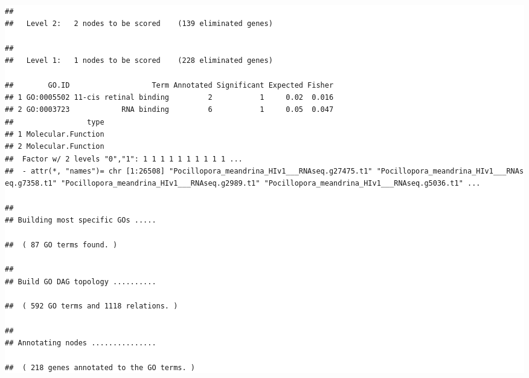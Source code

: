     ## 
    ##   Level 2:   2 nodes to be scored    (139 eliminated genes)

    ## 
    ##   Level 1:   1 nodes to be scored    (228 eliminated genes)

    ##        GO.ID                   Term Annotated Significant Expected Fisher
    ## 1 GO:0005502 11-cis retinal binding         2           1     0.02  0.016
    ## 2 GO:0003723            RNA binding         6           1     0.05  0.047
    ##                 type
    ## 1 Molecular.Function
    ## 2 Molecular.Function
    ##  Factor w/ 2 levels "0","1": 1 1 1 1 1 1 1 1 1 1 ...
    ##  - attr(*, "names")= chr [1:26508] "Pocillopora_meandrina_HIv1___RNAseq.g27475.t1" "Pocillopora_meandrina_HIv1___RNAseq.g7358.t1" "Pocillopora_meandrina_HIv1___RNAseq.g2989.t1" "Pocillopora_meandrina_HIv1___RNAseq.g5036.t1" ...

    ## 
    ## Building most specific GOs .....

    ##  ( 87 GO terms found. )

    ## 
    ## Build GO DAG topology ..........

    ##  ( 592 GO terms and 1118 relations. )

    ## 
    ## Annotating nodes ...............

    ##  ( 218 genes annotated to the GO terms. )
